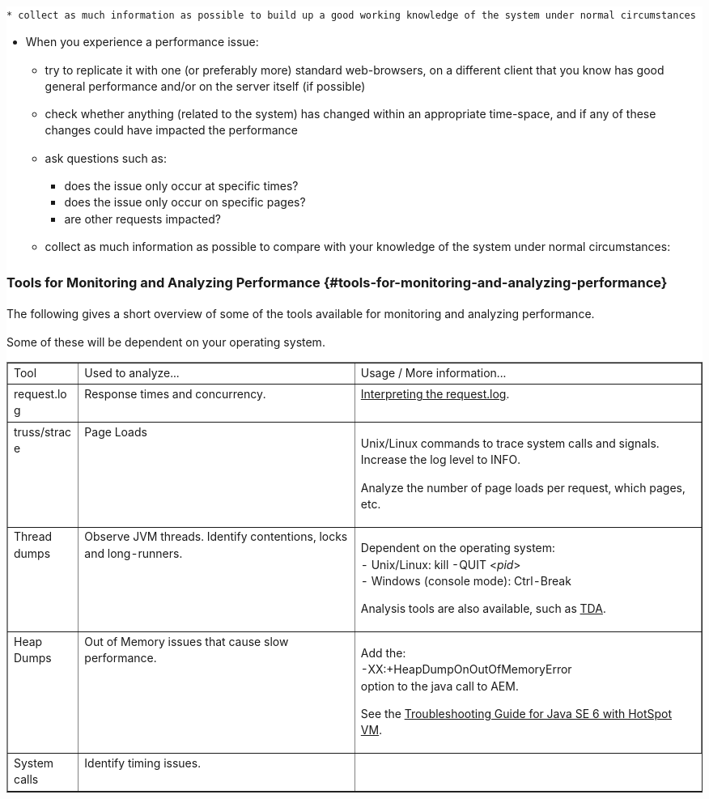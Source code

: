     * collect as much information as possible to build up a good working knowledge of the system under normal circumstances

* When you experience a performance issue:

    * try to replicate it with one (or preferably more) standard web-browsers, on a different client that you know has good general performance and/or on the server itself (if possible)
    * check whether anything (related to the system) has changed within an appropriate time-space, and if any of these changes could have impacted the performance
    * ask questions such as:

        * does the issue only occur at specific times?
        * does the issue only occur on specific pages?
        * are other requests impacted?

    * collect as much information as possible to compare with your knowledge of the system under normal circumstances:

### Tools for Monitoring and Analyzing Performance {#tools-for-monitoring-and-analyzing-performance}

The following gives a short overview of some of the tools available for monitoring and analyzing performance.

Some of these will be dependent on your operating system.

<table border="1" cellpadding="1" cellspacing="0" width="100%"> 
 <tbody> 
  <tr> 
   <td>Tool</td> 
   <td>Used to analyze...</td> 
   <td>Usage / More information...</td> 
  </tr> 
  <tr> 
   <td>request.log</td> 
   <td>Response times and concurrency.</td> 
   <td><a href="#interpreting-the-request-log">Interpreting the request.log</a>.</td> 
  </tr> 
  <tr> 
   <td>truss/strace</td> 
   <td>Page Loads</td> 
   <td><p>Unix/Linux commands to trace system calls and signals. Increase the log level to <span class="code">INFO</span>.</p> <p>Analyze the number of page loads per request, which pages, etc.</p> </td> 
  </tr> 
  <tr> 
   <td>Thread dumps</td> 
   <td>Observe JVM threads. Identify contentions, locks and long-runners.</td> 
   <td><p>Dependent on the operating system:<br /> - Unix/Linux: <span class="code">kill -QUIT &lt;<em>pid</em>&gt;</span><br /> - Windows (console mode): Ctrl-Break<br /> </p> <p>Analysis tools are also available, such as <a href="http://java.net/projects/tda/">TDA</a>.<br /> </p> </td> 
  </tr> 
  <tr> 
   <td>Heap Dumps</td> 
   <td>Out of Memory issues that cause slow performance.</td> 
   <td><p>Add the:<br /> <span class="code">-XX:+HeapDumpOnOutOfMemoryError</span><br /> option to the java call to AEM.</p> <p>See the <a href="http://java.sun.com/javase/6/webnotes/trouble/TSG-VM/html/clopts.html#gbzrr">Troubleshooting Guide for Java SE 6 with HotSpot VM</a>.</p> </td> 
  </tr> 
  <tr> 
   <td>System calls</td> 
   <td>Identify timing issues.</td> 
